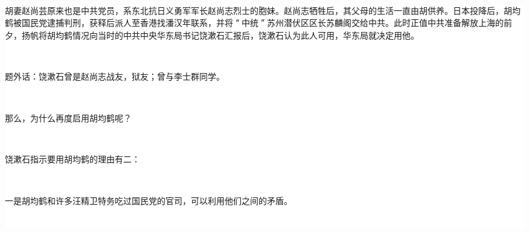  </p>
 <p class="p2">
  <span class="s1">
   胡妻赵尚芸原来也是中共党员，系东北抗日义勇军军长赵尚志烈士的胞妹。赵尚志牺牲后，其父母的生活一直由胡供养。日本投降后，胡均鹤被国民党逮捕判刑，获释后派人至香港找潘汉年联系，并将
  </span>
  <span class="s2">
   “
  </span>
  <span class="s1">
   中统
  </span>
  <span class="s2">
   ”
  </span>
  <span class="s1">
   苏州潜伏区区长苏麟阁交给中共。此时正值中共准备解放上海的前夕，扬帆将胡均鹤情况向当时的中共中央华东局书记饶漱石汇报后，饶漱石认为此人可用，华东局就决定用他。
  </span>
 </p>
 <p class="p1">
  <span class="s1">
  </span>
  <br/>
 </p>
 <p class="p2">
  <span class="s1">
   题外话：饶漱石曾是赵尚志战友，狱友；曾与李士群同学。
  </span>
 </p>
 <p class="p1">
  <span class="s1">
  </span>
  <br/>
 </p>
 <p class="p2">
  <span class="s1">
   那么，为什么再度启用胡均鹤呢？
  </span>
 </p>
 <p class="p1">
  <span class="s1">
  </span>
  <br/>
 </p>
 <p class="p2">
  <span class="s1">
   饶漱石指示要用胡均鹤的理由有二：
  </span>
 </p>
 <p class="p1">
  <span class="s1">
  </span>
  <br/>
 </p>
 <p class="p2">
  <span class="s1">
   一是胡均鹤和许多汪精卫特务吃过国民党的官司，可以利用他们之间的矛盾。
  </span>
 </p>
 <p class="p1">
  <span class="s1">
  </span>
  <br/>
 </p>
 <p class="p2">